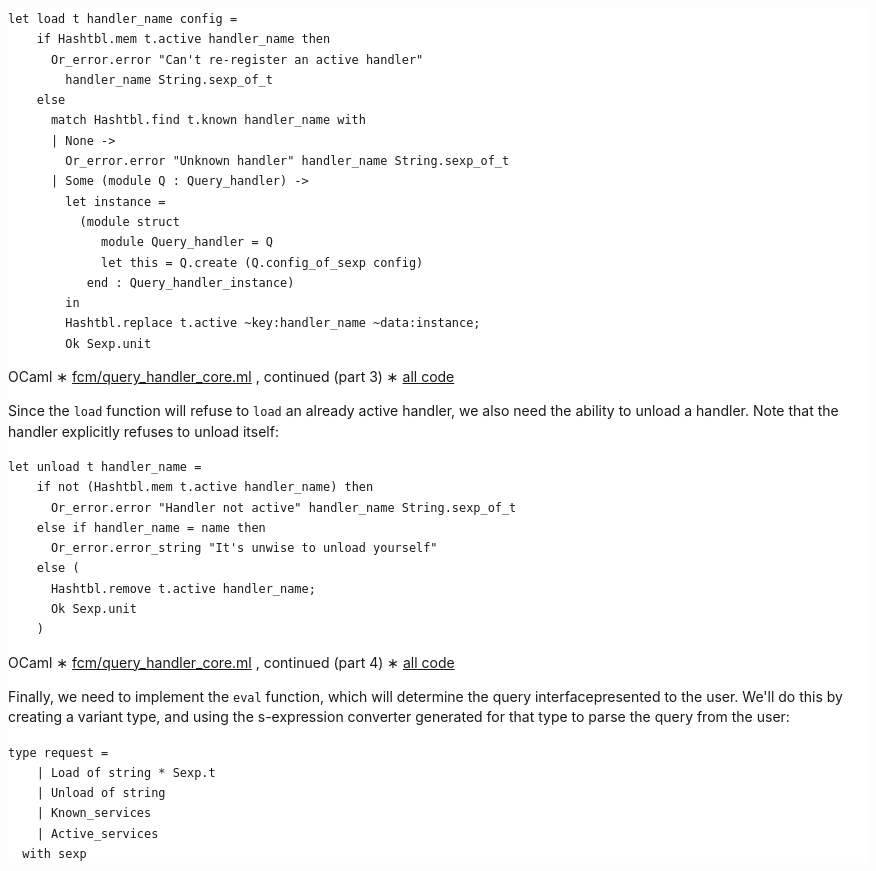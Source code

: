 ```text
let load t handler_name config =
    if Hashtbl.mem t.active handler_name then
      Or_error.error "Can't re-register an active handler"
        handler_name String.sexp_of_t
    else
      match Hashtbl.find t.known handler_name with
      | None ->
        Or_error.error "Unknown handler" handler_name String.sexp_of_t
      | Some (module Q : Query_handler) ->
        let instance =
          (module struct
             module Query_handler = Q
             let this = Q.create (Q.config_of_sexp config)
           end : Query_handler_instance)
        in
        Hashtbl.replace t.active ~key:handler_name ~data:instance;
        Ok Sexp.unit
```

OCaml ∗ [fcm/query\_handler\_core.ml](http://github.com/realworldocaml/examples/blob/master/code/fcm/query_handler_core.ml) , continued \(part 3\) ∗ [all code](http://github.com/realworldocaml/examples/)

Since the `load` function will refuse to `load` an already active handler, we also need the ability to unload a handler. Note that the handler explicitly refuses to unload itself:

```text
let unload t handler_name =
    if not (Hashtbl.mem t.active handler_name) then
      Or_error.error "Handler not active" handler_name String.sexp_of_t
    else if handler_name = name then
      Or_error.error_string "It's unwise to unload yourself"
    else (
      Hashtbl.remove t.active handler_name;
      Ok Sexp.unit
    )
```

OCaml ∗ [fcm/query\_handler\_core.ml](http://github.com/realworldocaml/examples/blob/master/code/fcm/query_handler_core.ml) , continued \(part 4\) ∗ [all code](http://github.com/realworldocaml/examples/)

Finally, we need to implement the `eval` function, which will determine the query interfacepresented to the user. We'll do this by creating a variant type, and using the s-expression converter generated for that type to parse the query from the user:

```text
type request =
    | Load of string * Sexp.t
    | Unload of string
    | Known_services
    | Active_services
  with sexp
```
